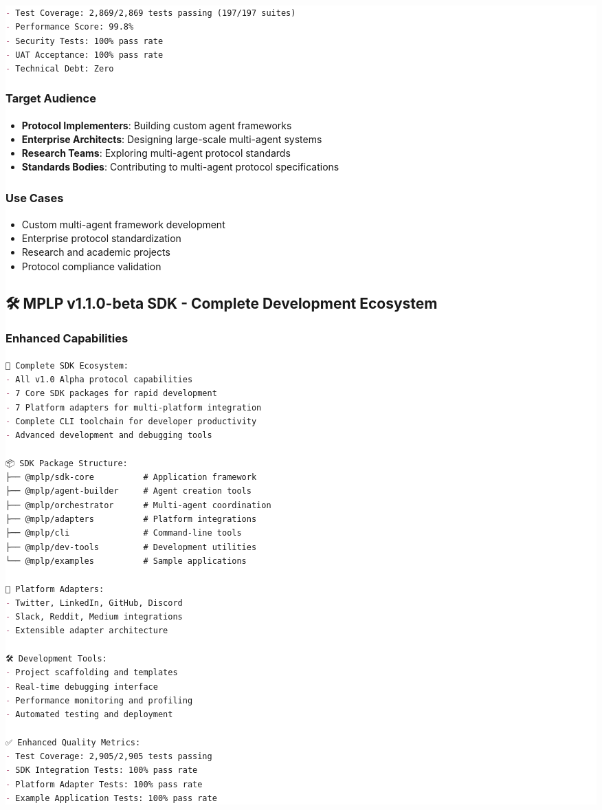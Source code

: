 ```markdown
- Test Coverage: 2,869/2,869 tests passing (197/197 suites)
- Performance Score: 99.8%
- Security Tests: 100% pass rate
- UAT Acceptance: 100% pass rate
- Technical Debt: Zero
```

### **Target Audience**
- **Protocol Implementers**: Building custom agent frameworks
- **Enterprise Architects**: Designing large-scale multi-agent systems
- **Research Teams**: Exploring multi-agent protocol standards
- **Standards Bodies**: Contributing to multi-agent protocol specifications

### **Use Cases**
- Custom multi-agent framework development
- Enterprise protocol standardization
- Research and academic projects
- Protocol compliance validation

## 🛠️ **MPLP v1.1.0-beta SDK - Complete Development Ecosystem**

### **Enhanced Capabilities**
```markdown
🎯 Complete SDK Ecosystem:
- All v1.0 Alpha protocol capabilities
- 7 Core SDK packages for rapid development
- 7 Platform adapters for multi-platform integration
- Complete CLI toolchain for developer productivity
- Advanced development and debugging tools

📦 SDK Package Structure:
├── @mplp/sdk-core          # Application framework
├── @mplp/agent-builder     # Agent creation tools
├── @mplp/orchestrator      # Multi-agent coordination
├── @mplp/adapters          # Platform integrations
├── @mplp/cli               # Command-line tools
├── @mplp/dev-tools         # Development utilities
└── @mplp/examples          # Sample applications

🔌 Platform Adapters:
- Twitter, LinkedIn, GitHub, Discord
- Slack, Reddit, Medium integrations
- Extensible adapter architecture

🛠️ Development Tools:
- Project scaffolding and templates
- Real-time debugging interface
- Performance monitoring and profiling
- Automated testing and deployment

✅ Enhanced Quality Metrics:
- Test Coverage: 2,905/2,905 tests passing
- SDK Integration Tests: 100% pass rate
- Platform Adapter Tests: 100% pass rate
- Example Application Tests: 100% pass rate
```

